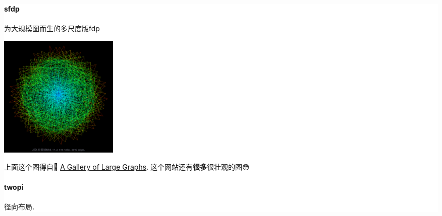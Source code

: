 #### sfdp

为大规模图而生的多尺度版fdp

<img src="Graphviz简要语法/JGD_BIBD@bibd_17_3.gif" style="zoom:40%;" />

上面这个图得自🔗 [A Gallery of Large Graphs](http://yifanhu.net/GALLERY/GRAPHS/index.html). 这个网站还有**很多**很壮观的图😳

#### twopi

径向布局.
